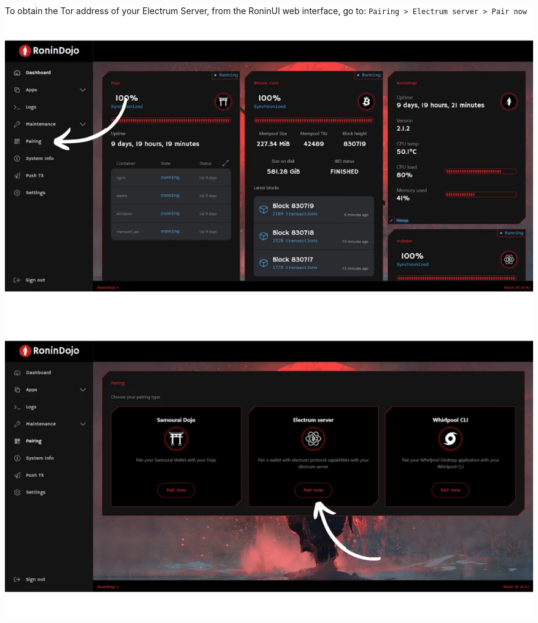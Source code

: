 To obtain the Tor address of your Electrum Server, from the RoninUI web interface, go to:
`Pairing > Electrum server > Pair now`
![Pairing](assets/notext/31.webp)
![Electrs](assets/notext/32.webp)